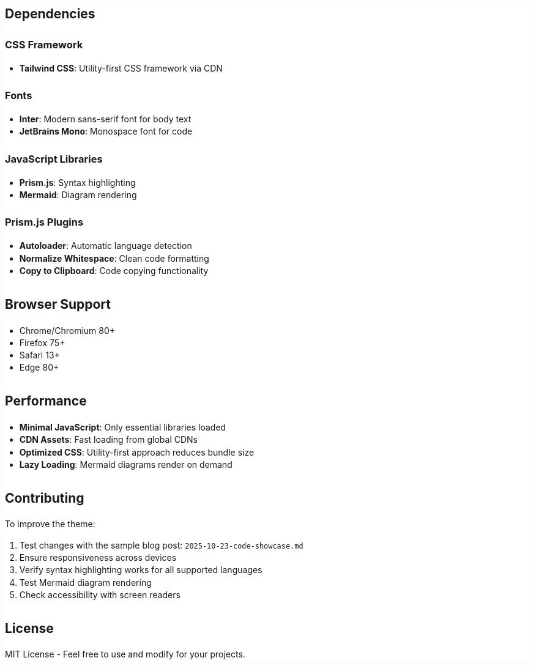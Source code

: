 ## Dependencies

### CSS Framework
- **Tailwind CSS**: Utility-first CSS framework via CDN

### Fonts
- **Inter**: Modern sans-serif font for body text
- **JetBrains Mono**: Monospace font for code

### JavaScript Libraries
- **Prism.js**: Syntax highlighting
- **Mermaid**: Diagram rendering

### Prism.js Plugins
- **Autoloader**: Automatic language detection
- **Normalize Whitespace**: Clean code formatting
- **Copy to Clipboard**: Code copying functionality

## Browser Support

- Chrome/Chromium 80+
- Firefox 75+
- Safari 13+
- Edge 80+

## Performance

- **Minimal JavaScript**: Only essential libraries loaded
- **CDN Assets**: Fast loading from global CDNs
- **Optimized CSS**: Utility-first approach reduces bundle size
- **Lazy Loading**: Mermaid diagrams render on demand

## Contributing

To improve the theme:

1. Test changes with the sample blog post: `2025-10-23-code-showcase.md`
2. Ensure responsiveness across devices
3. Verify syntax highlighting works for all supported languages
4. Test Mermaid diagram rendering
5. Check accessibility with screen readers

## License

MIT License - Feel free to use and modify for your projects.
